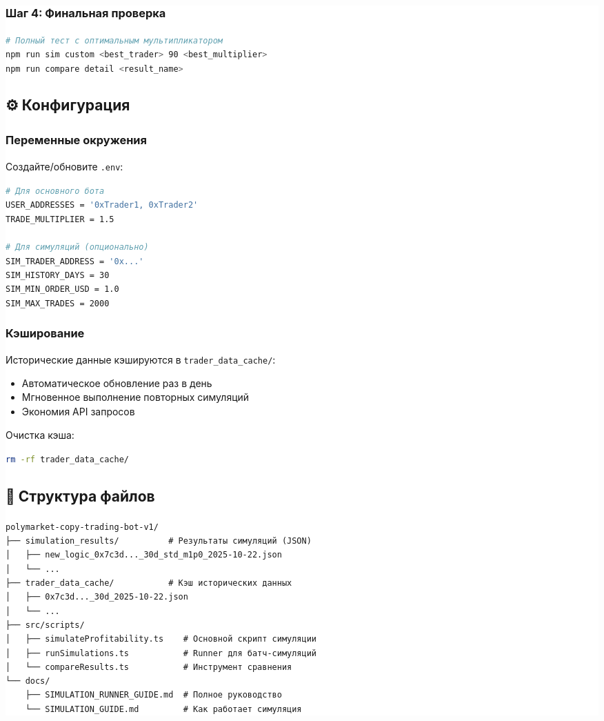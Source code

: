 ### Шаг 4: Финальная проверка

```bash
# Полный тест с оптимальным мультипликатором
npm run sim custom <best_trader> 90 <best_multiplier>
npm run compare detail <result_name>
```

## ⚙️ Конфигурация

### Переменные окружения

Создайте/обновите `.env`:

```bash
# Для основного бота
USER_ADDRESSES = '0xTrader1, 0xTrader2'
TRADE_MULTIPLIER = 1.5

# Для симуляций (опционально)
SIM_TRADER_ADDRESS = '0x...'
SIM_HISTORY_DAYS = 30
SIM_MIN_ORDER_USD = 1.0
SIM_MAX_TRADES = 2000
```

### Кэширование

Исторические данные кэшируются в `trader_data_cache/`:
- Автоматическое обновление раз в день
- Мгновенное выполнение повторных симуляций
- Экономия API запросов

Очистка кэша:
```bash
rm -rf trader_data_cache/
```

## 📁 Структура файлов

```
polymarket-copy-trading-bot-v1/
├── simulation_results/          # Результаты симуляций (JSON)
│   ├── new_logic_0x7c3d..._30d_std_m1p0_2025-10-22.json
│   └── ...
├── trader_data_cache/           # Кэш исторических данных
│   ├── 0x7c3d..._30d_2025-10-22.json
│   └── ...
├── src/scripts/
│   ├── simulateProfitability.ts    # Основной скрипт симуляции
│   ├── runSimulations.ts           # Runner для батч-симуляций
│   └── compareResults.ts           # Инструмент сравнения
└── docs/
    ├── SIMULATION_RUNNER_GUIDE.md  # Полное руководство
    └── SIMULATION_GUIDE.md         # Как работает симуляция
```
